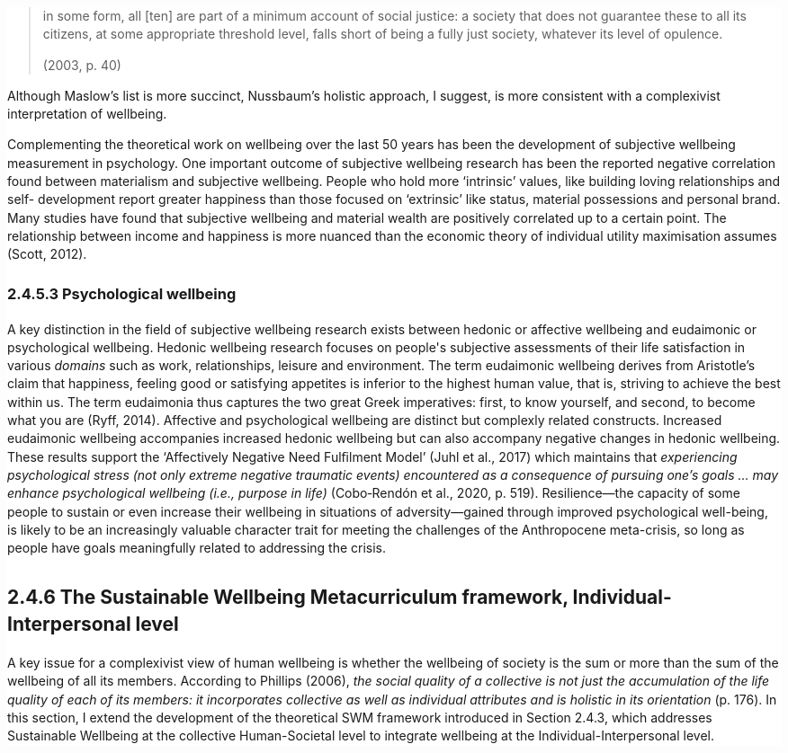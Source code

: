 > in some form, all [ten] are part of a minimum account of social justice: a society 
> that does not guarantee these to all its citizens, at some appropriate threshold 
> level, falls short of being a fully just society, whatever its level of opulence. 
> 
> (2003, p. 40) 

Although Maslow’s list is more succinct, Nussbaum’s holistic approach, I suggest, is more consistent 
with a complexivist interpretation of wellbeing. 

Complementing the theoretical work on wellbeing over the last 50 years has been the development 
of subjective wellbeing measurement in psychology. One important outcome of subjective wellbeing 
research has been the reported negative correlation found between materialism and subjective 
wellbeing. People who hold more ‘intrinsic’ values, like building loving relationships and self-
development report greater happiness than those focused on ‘extrinsic’ like status, material 
possessions and personal brand. Many studies have found that subjective wellbeing and material 
wealth are positively correlated up to a certain point. The relationship between income and happiness 
is more nuanced than the economic theory of individual utility maximisation assumes (Scott, 2012). 

### 2.4.5.3 Psychological wellbeing <a id="2.4.5.3"></a>

A key distinction in the field of subjective wellbeing research exists between hedonic or affective 
wellbeing and eudaimonic or psychological wellbeing. Hedonic wellbeing research focuses on people's 
subjective assessments of their life satisfaction in various *domains* such as work, relationships, leisure 
and environment. The term eudaimonic wellbeing derives from Aristotle’s claim that happiness, 
feeling good or satisfying appetites is inferior to the highest human value, that is, striving to achieve 
the best within us. The term eudaimonia thus captures the two great Greek imperatives: first, to know 
yourself, and second, to become what you are (Ryff, 2014). Affective and psychological wellbeing are 
distinct but complexly related constructs. Increased eudaimonic wellbeing accompanies increased 
hedonic wellbeing but can also accompany negative changes in hedonic wellbeing. These results 
support the ‘Affectively Negative Need Fulﬁlment Model’ (Juhl et al., 2017) which maintains that 
*experiencing psychological stress (not only extreme negative traumatic events) encountered as a consequence of pursuing one’s goals … may enhance psychological wellbeing (i.e., purpose in life)* 
(Cobo‐Rendón et al., 2020, p. 519). 
Resilience—the capacity of some people to sustain or even 
increase their wellbeing in situations of adversity—gained through improved psychological well-being, 
is likely to be an increasingly valuable character trait for meeting the challenges of the Anthropocene 
meta-crisis, so long as people have goals meaningfully related to addressing the crisis. 

## 2.4.6 The Sustainable Wellbeing Metacurriculum framework, Individual-Interpersonal level <a id="2.4.6"></a>

A key issue for a complexivist view of human wellbeing is whether the wellbeing of society is the sum 
or more than the sum of the wellbeing of all its members. According to Phillips (2006), *the social quality of a collective is not just the accumulation of the life quality of each of its members: it incorporates collective as well as individual attributes and is holistic in its orientation* (p. 176). 
In this section, I extend the development of the theoretical SWM framework introduced in Section 2.4.3, 
which addresses Sustainable Wellbeing at the collective Human-Societal level to integrate wellbeing 
at the Individual-Interpersonal level. 

